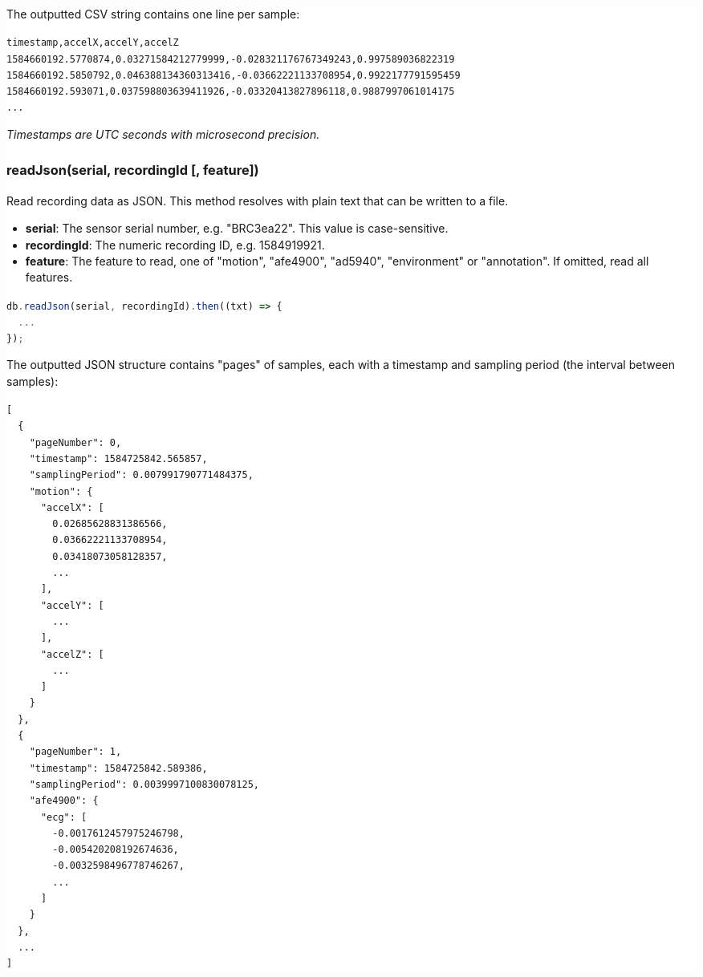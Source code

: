 The outputted CSV string contains one line per sample:

```
timestamp,accelX,accelY,accelZ
1584660192.5770874,0.03271584212779999,-0.028321176767349243,0.997589036822319
1584660192.5850792,0.046388134360313416,-0.03662221133708954,0.9922177791595459
1584660192.593071,0.037598803639411926,-0.03320413827896118,0.9887997061014175
...
```

_Timestamps are UTC seconds with microsecond precision._

### readJson(serial, recordingId [, feature])

Read recording data as JSON. This method resolves with plain text that can be written to a file.

  * **serial**: The sensor serial number, e.g. "BRC3ea22". This value is case-sensitive.
  * **recordingId**: The numeric recording ID, e.g. 1584919921.
  * **feature**: The feature to read, one of "motion", "afe4900", "ad5940", "environment" or "annotation". If omitted, read all features.

``` javascript
db.readJson(serial, recordingId).then((txt) => {
  ...
});
```

The outputted JSON structure contains "pages" of samples, each with a timestamp and sampling period (the interval between samples):

```
[
  {
    "pageNumber": 0,
    "timestamp": 1584725842.565857,
    "samplingPeriod": 0.007991790771484375,
    "motion": {
      "accelX": [
        0.02685628831386566,
        0.03662221133708954,
        0.03418073058128357,
        ...
      ],
      "accelY": [
        ...
      ],
      "accelZ": [
        ...
      ]
    }
  },
  {
    "pageNumber": 1,
    "timestamp": 1584725842.589386,
    "samplingPeriod": 0.0039997100830078125,
    "afe4900": {
      "ecg": [
        -0.0017612457975246798,
        -0.005420208192674636,
        -0.0032598496778746267,
        ...
      ]
    }
  },
  ...
]
```


[1]: https://en.wikipedia.org/wiki/Bluetooth_Low_Energy
[2]: https://www.google.com/chrome/browser/
[3]: https://developer.mozilla.org/en-US/docs/Web/API/Web_Bluetooth_API
[4]: https://developer.mozilla.org/en-US/docs/Web/JavaScript/Reference/Global_Objects/Promise
[5]: https://nodejs.org/api/fs.html
[6]: https://nodejs.org/en/
[7]: https://developer.mozilla.org/en-US/docs/Web/API/URL/createObjectURL
[8]: https://developer.mozilla.org/en-US/docs/Web/JavaScript/Reference/Global_Objects/Error
[9]: https://github.com/NordicSemiconductor/pc-ble-driver-js
[10]: https://www.nordicsemi.com/Software-and-tools/Development-Kits/nRF52840-Dongle
[11]: https://www.microsoft.com/en-us/edge
[12]: https://help.github.com/en/packages/using-github-packages-with-your-projects-ecosystem/configuring-npm-for-use-with-github-packages
[13]: https://github.com/MC10Inc/biostamp-js/packages/150198
[14]: https://github.com/MC10Inc/biostamp-js/packages/150196
[15]: https://github.com/MC10Inc/biostamp-js/packages/150195
[16]: https://www.sqlite.org/
[17]: https://developer.mozilla.org/en-US/docs/Web/API/IndexedDB_API
[18]: https://nodejs.org/api/buffer.html
[19]: https://developer.mozilla.org/en-US/docs/Web/JavaScript/Reference/Global_Objects/Uint8Array
[20]: https://www.w3.org/Security/wiki/Same_Origin_Policy
[21]: https://developer.mozilla.org/en-US/docs/Web/API/IndexedDB_API/Browser_storage_limits_and_eviction_criteria
[22]: https://help.github.com/en/github/authenticating-to-github/creating-a-personal-access-token-for-the-command-line